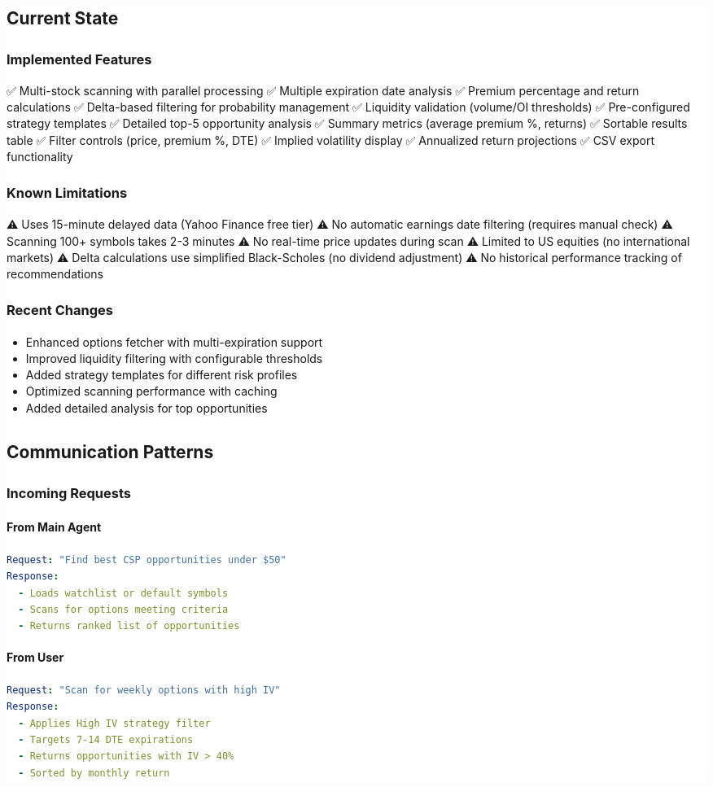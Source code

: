 ## Current State

### Implemented Features
✅ Multi-stock scanning with parallel processing
✅ Multiple expiration date analysis
✅ Premium percentage and return calculations
✅ Delta-based filtering for probability management
✅ Liquidity validation (volume/OI thresholds)
✅ Pre-configured strategy templates
✅ Detailed top-5 opportunity analysis
✅ Summary metrics (average premium %, returns)
✅ Sortable results table
✅ Filter controls (price, premium %, DTE)
✅ Implied volatility display
✅ Annualized return projections
✅ CSV export functionality

### Known Limitations
⚠️ Uses 15-minute delayed data (Yahoo Finance free tier)
⚠️ No automatic earnings date filtering (requires manual check)
⚠️ Scanning 100+ symbols takes 2-3 minutes
⚠️ No real-time price updates during scan
⚠️ Limited to US equities (no international markets)
⚠️ Delta calculations use simplified Black-Scholes (no dividend adjustment)
⚠️ No historical performance tracking of recommendations

### Recent Changes
- Enhanced options fetcher with multi-expiration support
- Improved liquidity filtering with configurable thresholds
- Added strategy templates for different risk profiles
- Optimized scanning performance with caching
- Added detailed analysis for top opportunities

## Communication Patterns

### Incoming Requests

#### From Main Agent
```yaml
Request: "Find best CSP opportunities under $50"
Response:
  - Loads watchlist or default symbols
  - Scans for options meeting criteria
  - Returns ranked list of opportunities
```

#### From User
```yaml
Request: "Scan for weekly options with high IV"
Response:
  - Applies High IV strategy filter
  - Targets 7-14 DTE expirations
  - Returns opportunities with IV > 40%
  - Sorted by monthly return
```
